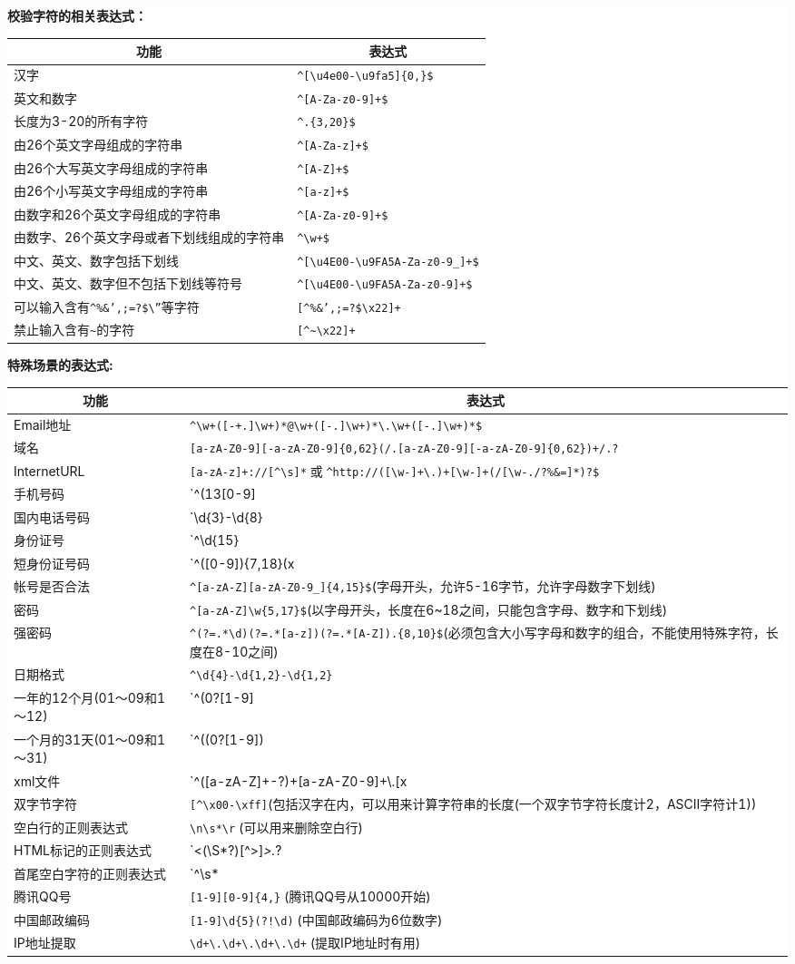 **校验字符的相关表达式：**

| 功能                                       | 表达式                         |
| ------------------------------------------ | ------------------------------ |
| 汉字                                       | `^[\u4e00-\u9fa5]{0,}$`        |
| 英文和数字                                 | `^[A-Za-z0-9]+$`               |
| 长度为3-20的所有字符                       | `^.{3,20}$`                    |
| 由26个英文字母组成的字符串                 | `^[A-Za-z]+$`                  |
| 由26个大写英文字母组成的字符串             | `^[A-Z]+$`                     |
| 由26个小写英文字母组成的字符串             | `^[a-z]+$`                     |
| 由数字和26个英文字母组成的字符串           | `^[A-Za-z0-9]+$`               |
| 由数字、26个英文字母或者下划线组成的字符串 | `^\w+$`                        |
| 中文、英文、数字包括下划线                 | `^[\u4E00-\u9FA5A-Za-z0-9_]+$` |
| 中文、英文、数字但不包括下划线等符号       | `^[\u4E00-\u9FA5A-Za-z0-9]+$`  |
| 可以输入含有`^%&’,;=?$\”`等字符            | `[^%&’,;=?$\x22]+`             |
| 禁止输入含有`~`的字符                      | `[^~\x22]+`                    |

**特殊场景的表达式:**

| 功能                        | 表达式                                                       |
| --------------------------- | ------------------------------------------------------------ |
| Email地址                   | `^\w+([-+.]\w+)*@\w+([-.]\w+)*\.\w+([-.]\w+)*$`              |
| 域名                        | `[a-zA-Z0-9][-a-zA-Z0-9]{0,62}(/.[a-zA-Z0-9][-a-zA-Z0-9]{0,62})+/.?` |
| InternetURL                 | `[a-zA-z]+://[^\s]*` 或 `^http://([\w-]+\.)+[\w-]+(/[\w-./?%&=]*)?$` |
| 手机号码                    | `^(13[0-9]|14[5|7]|15[0|1|2|3|5|6|7|8|9]|18[0|1|2|3|5|6|7|8|9])\d{8}$` |
| 国内电话号码                | `\d{3}-\d{8}|\d{4}-\d{7}`(0511-4405222、021-87888822)        |
| 身份证号                    | `^\d{15}|\d{18}$`(15位、18位数字)                            |
| 短身份证号码                | `^([0-9]){7,18}(x|X)?$` 或 `^\d{8,18}|[0-9x]{8,18}|[0-9X]{8,18}?$`(数字、字母x结尾) |
| 帐号是否合法                | `^[a-zA-Z][a-zA-Z0-9_]{4,15}$`(字母开头，允许5-16字节，允许字母数字下划线) |
| 密码                        | `^[a-zA-Z]\w{5,17}$`(以字母开头，长度在6~18之间，只能包含字母、数字和下划线) |
| 强密码                      | `^(?=.*\d)(?=.*[a-z])(?=.*[A-Z]).{8,10}$`(必须包含大小写字母和数字的组合，不能使用特殊字符，长度在8-10之间) |
| 日期格式                    | `^\d{4}-\d{1,2}-\d{1,2}`                                     |
| 一年的12个月(01～09和1～12) | `^(0?[1-9]|1[0-2])$`                                         |
| 一个月的31天(01～09和1～31) | `^((0?[1-9])|((1|2)[0-9])|30|31)$`                           |
| xml文件                     | `^([a-zA-Z]+-?)+[a-zA-Z0-9]+\\.[x|X][m|M][l|L]$`             |
| 双字节字符                  | `[^\x00-\xff]`(包括汉字在内，可以用来计算字符串的长度(一个双字节字符长度计2，ASCII字符计1)) |
| 空白行的正则表达式          | `\n\s*\r` (可以用来删除空白行)                               |
| HTML标记的正则表达式        | `<(\S*?)[^>]*>.*?|<.*? />`(对于复杂的嵌套标记依旧无能为力)   |
| 首尾空白字符的正则表达式    | `^\s*|\s*$或(^\s*)|(\s*$)`(可以用来删除行首行尾的空白字符(包括空格、制表符、换页符等等)) |
| 腾讯QQ号                    | `[1-9][0-9]{4,}` (腾讯QQ号从10000开始)                       |
| 中国邮政编码                | `[1-9]\d{5}(?!\d)` (中国邮政编码为6位数字)                   |
| IP地址提取                  | `\d+\.\d+\.\d+\.\d+` (提取IP地址时有用)                      |